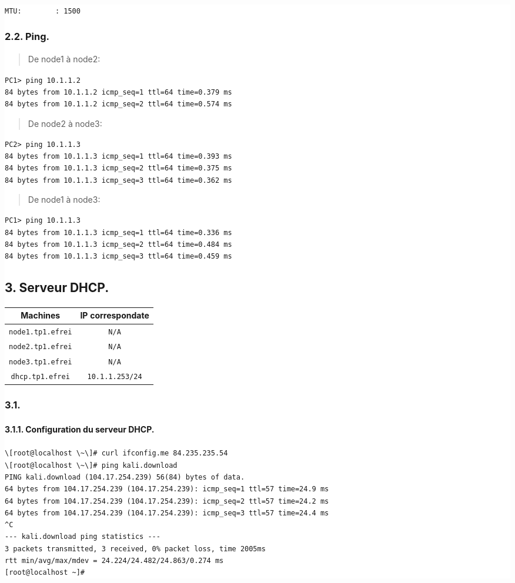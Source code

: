```
MTU:        : 1500
```

### 2.2. Ping.

> De node1 à node2:
```
PC1> ping 10.1.1.2
84 bytes from 10.1.1.2 icmp_seq=1 ttl=64 time=0.379 ms
84 bytes from 10.1.1.2 icmp_seq=2 ttl=64 time=0.574 ms
```

> De node2 à node3:
```
PC2> ping 10.1.1.3
84 bytes from 10.1.1.3 icmp_seq=1 ttl=64 time=0.393 ms
84 bytes from 10.1.1.3 icmp_seq=2 ttl=64 time=0.375 ms
84 bytes from 10.1.1.3 icmp_seq=3 ttl=64 time=0.362 ms
```

> De node1 à node3:
```
PC1> ping 10.1.1.3
84 bytes from 10.1.1.3 icmp_seq=1 ttl=64 time=0.336 ms
84 bytes from 10.1.1.3 icmp_seq=2 ttl=64 time=0.484 ms
84 bytes from 10.1.1.3 icmp_seq=3 ttl=64 time=0.459 ms
```

## 3. Serveur DHCP.

|      Machines       | IP correspondate |
|:-------------------:|:----------------:|
|  `node1.tp1.efrei`  |      `N/A`       |
| `node2.tp1.efrei`  |        `N/A`     |
|  `node3.tp1.efrei`  |      `N/A`       |
|  `dhcp.tp1.efrei`   | `10.1.1.253/24`  |

### 3.1.

#### 3.1.1. Configuration du serveur DHCP.

```shell
\[root@localhost \~\]# curl ifconfig.me 84.235.235.54
\[root@localhost \~\]# ping kali.download
PING kali.download (104.17.254.239) 56(84) bytes of data.
64 bytes from 104.17.254.239 (104.17.254.239): icmp_seq=1 ttl=57 time=24.9 ms
64 bytes from 104.17.254.239 (104.17.254.239): icmp_seq=2 ttl=57 time=24.2 ms
64 bytes from 104.17.254.239 (104.17.254.239): icmp_seq=3 ttl=57 time=24.4 ms
^C
--- kali.download ping statistics ---
3 packets transmitted, 3 received, 0% packet loss, time 2005ms
rtt min/avg/max/mdev = 24.224/24.482/24.863/0.274 ms
[root@localhost ~]#
```
